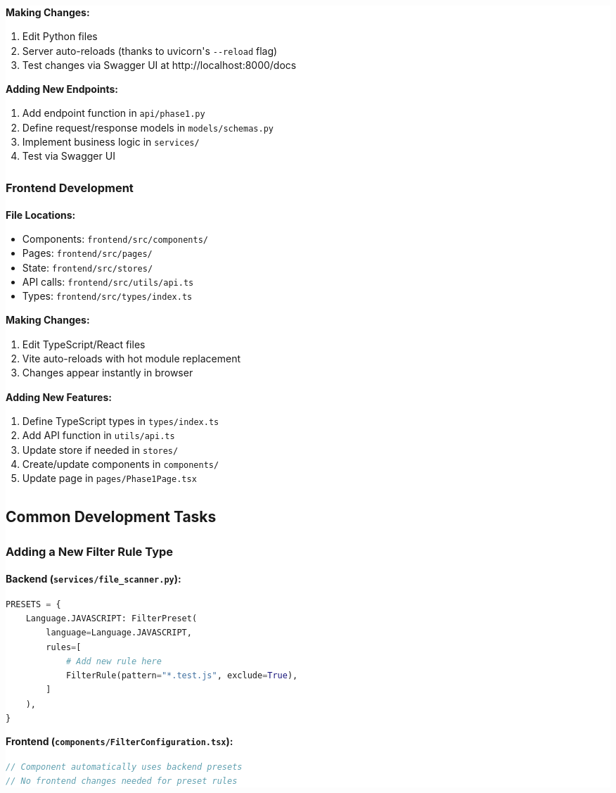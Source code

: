 **Making Changes:**
1. Edit Python files
2. Server auto-reloads (thanks to uvicorn's `--reload` flag)
3. Test changes via Swagger UI at http://localhost:8000/docs

**Adding New Endpoints:**
1. Add endpoint function in `api/phase1.py`
2. Define request/response models in `models/schemas.py`
3. Implement business logic in `services/`
4. Test via Swagger UI

### Frontend Development

**File Locations:**
- Components: `frontend/src/components/`
- Pages: `frontend/src/pages/`
- State: `frontend/src/stores/`
- API calls: `frontend/src/utils/api.ts`
- Types: `frontend/src/types/index.ts`

**Making Changes:**
1. Edit TypeScript/React files
2. Vite auto-reloads with hot module replacement
3. Changes appear instantly in browser

**Adding New Features:**
1. Define TypeScript types in `types/index.ts`
2. Add API function in `utils/api.ts`
3. Update store if needed in `stores/`
4. Create/update components in `components/`
5. Update page in `pages/Phase1Page.tsx`

## Common Development Tasks

### Adding a New Filter Rule Type

**Backend (`services/file_scanner.py`):**
```python
PRESETS = {
    Language.JAVASCRIPT: FilterPreset(
        language=Language.JAVASCRIPT,
        rules=[
            # Add new rule here
            FilterRule(pattern="*.test.js", exclude=True),
        ]
    ),
}
```

**Frontend (`components/FilterConfiguration.tsx`):**
```typescript
// Component automatically uses backend presets
// No frontend changes needed for preset rules
```
